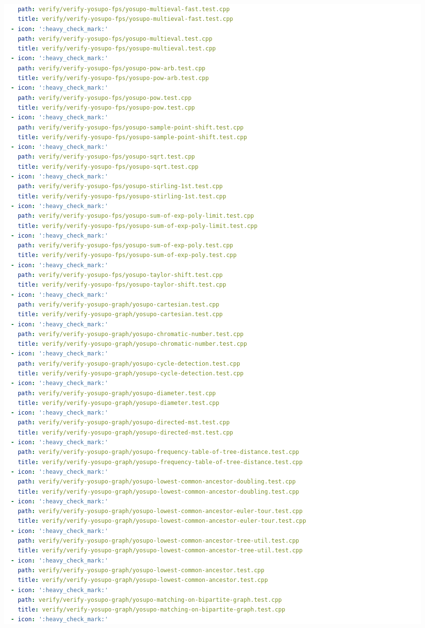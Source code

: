 ```yaml
    path: verify/verify-yosupo-fps/yosupo-multieval-fast.test.cpp
    title: verify/verify-yosupo-fps/yosupo-multieval-fast.test.cpp
  - icon: ':heavy_check_mark:'
    path: verify/verify-yosupo-fps/yosupo-multieval.test.cpp
    title: verify/verify-yosupo-fps/yosupo-multieval.test.cpp
  - icon: ':heavy_check_mark:'
    path: verify/verify-yosupo-fps/yosupo-pow-arb.test.cpp
    title: verify/verify-yosupo-fps/yosupo-pow-arb.test.cpp
  - icon: ':heavy_check_mark:'
    path: verify/verify-yosupo-fps/yosupo-pow.test.cpp
    title: verify/verify-yosupo-fps/yosupo-pow.test.cpp
  - icon: ':heavy_check_mark:'
    path: verify/verify-yosupo-fps/yosupo-sample-point-shift.test.cpp
    title: verify/verify-yosupo-fps/yosupo-sample-point-shift.test.cpp
  - icon: ':heavy_check_mark:'
    path: verify/verify-yosupo-fps/yosupo-sqrt.test.cpp
    title: verify/verify-yosupo-fps/yosupo-sqrt.test.cpp
  - icon: ':heavy_check_mark:'
    path: verify/verify-yosupo-fps/yosupo-stirling-1st.test.cpp
    title: verify/verify-yosupo-fps/yosupo-stirling-1st.test.cpp
  - icon: ':heavy_check_mark:'
    path: verify/verify-yosupo-fps/yosupo-sum-of-exp-poly-limit.test.cpp
    title: verify/verify-yosupo-fps/yosupo-sum-of-exp-poly-limit.test.cpp
  - icon: ':heavy_check_mark:'
    path: verify/verify-yosupo-fps/yosupo-sum-of-exp-poly.test.cpp
    title: verify/verify-yosupo-fps/yosupo-sum-of-exp-poly.test.cpp
  - icon: ':heavy_check_mark:'
    path: verify/verify-yosupo-fps/yosupo-taylor-shift.test.cpp
    title: verify/verify-yosupo-fps/yosupo-taylor-shift.test.cpp
  - icon: ':heavy_check_mark:'
    path: verify/verify-yosupo-graph/yosupo-cartesian.test.cpp
    title: verify/verify-yosupo-graph/yosupo-cartesian.test.cpp
  - icon: ':heavy_check_mark:'
    path: verify/verify-yosupo-graph/yosupo-chromatic-number.test.cpp
    title: verify/verify-yosupo-graph/yosupo-chromatic-number.test.cpp
  - icon: ':heavy_check_mark:'
    path: verify/verify-yosupo-graph/yosupo-cycle-detection.test.cpp
    title: verify/verify-yosupo-graph/yosupo-cycle-detection.test.cpp
  - icon: ':heavy_check_mark:'
    path: verify/verify-yosupo-graph/yosupo-diameter.test.cpp
    title: verify/verify-yosupo-graph/yosupo-diameter.test.cpp
  - icon: ':heavy_check_mark:'
    path: verify/verify-yosupo-graph/yosupo-directed-mst.test.cpp
    title: verify/verify-yosupo-graph/yosupo-directed-mst.test.cpp
  - icon: ':heavy_check_mark:'
    path: verify/verify-yosupo-graph/yosupo-frequency-table-of-tree-distance.test.cpp
    title: verify/verify-yosupo-graph/yosupo-frequency-table-of-tree-distance.test.cpp
  - icon: ':heavy_check_mark:'
    path: verify/verify-yosupo-graph/yosupo-lowest-common-ancestor-doubling.test.cpp
    title: verify/verify-yosupo-graph/yosupo-lowest-common-ancestor-doubling.test.cpp
  - icon: ':heavy_check_mark:'
    path: verify/verify-yosupo-graph/yosupo-lowest-common-ancestor-euler-tour.test.cpp
    title: verify/verify-yosupo-graph/yosupo-lowest-common-ancestor-euler-tour.test.cpp
  - icon: ':heavy_check_mark:'
    path: verify/verify-yosupo-graph/yosupo-lowest-common-ancestor-tree-util.test.cpp
    title: verify/verify-yosupo-graph/yosupo-lowest-common-ancestor-tree-util.test.cpp
  - icon: ':heavy_check_mark:'
    path: verify/verify-yosupo-graph/yosupo-lowest-common-ancestor.test.cpp
    title: verify/verify-yosupo-graph/yosupo-lowest-common-ancestor.test.cpp
  - icon: ':heavy_check_mark:'
    path: verify/verify-yosupo-graph/yosupo-matching-on-bipartite-graph.test.cpp
    title: verify/verify-yosupo-graph/yosupo-matching-on-bipartite-graph.test.cpp
  - icon: ':heavy_check_mark:'
```